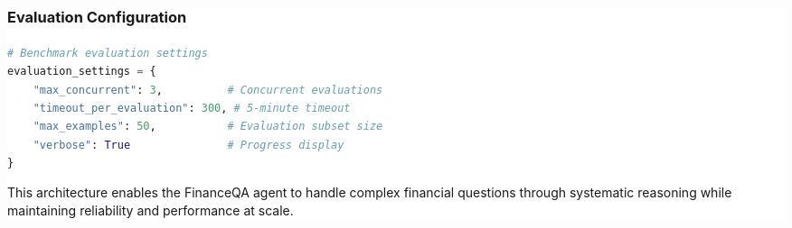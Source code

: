 ### Evaluation Configuration

```python
# Benchmark evaluation settings
evaluation_settings = {
    "max_concurrent": 3,          # Concurrent evaluations
    "timeout_per_evaluation": 300, # 5-minute timeout
    "max_examples": 50,           # Evaluation subset size
    "verbose": True               # Progress display
}
```

This architecture enables the FinanceQA agent to handle complex financial questions through systematic reasoning while maintaining reliability and performance at scale.